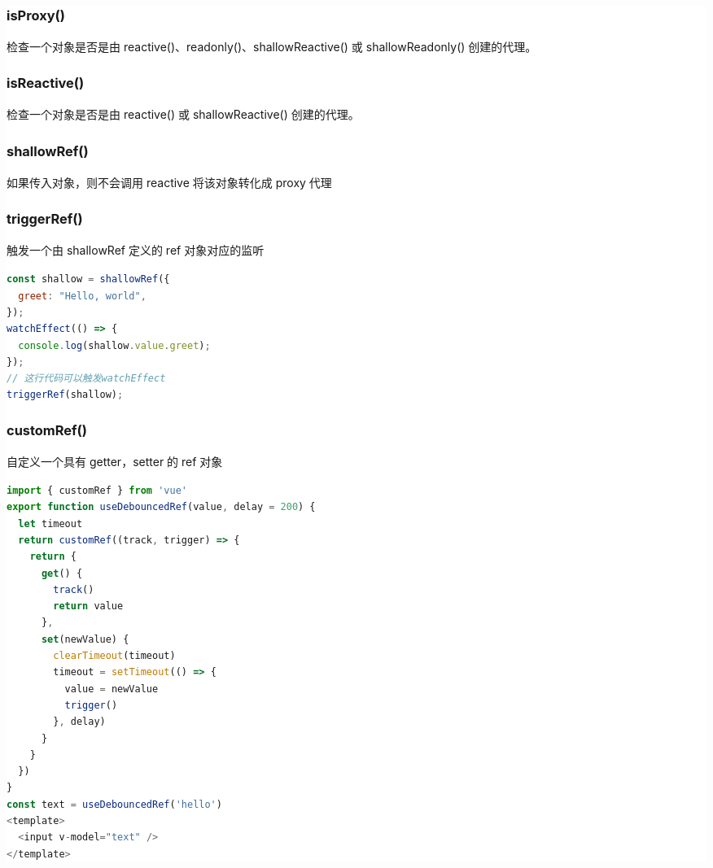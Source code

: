 ### isProxy()​

检查一个对象是否是由 reactive()、readonly()、shallowReactive() 或 shallowReadonly() 创建的代理。

### isReactive()​

检查一个对象是否是由 reactive() 或 shallowReactive() 创建的代理。

### shallowRef()

如果传入对象，则不会调用 reactive 将该对象转化成 proxy 代理

### triggerRef()

触发一个由 shallowRef 定义的 ref 对象对应的监听

```js
const shallow = shallowRef({
  greet: "Hello, world",
});
watchEffect(() => {
  console.log(shallow.value.greet);
});
// 这行代码可以触发watchEffect
triggerRef(shallow);
```

### customRef()

自定义一个具有 getter，setter 的 ref 对象

```js
import { customRef } from 'vue'
export function useDebouncedRef(value, delay = 200) {
  let timeout
  return customRef((track, trigger) => {
    return {
      get() {
        track()
        return value
      },
      set(newValue) {
        clearTimeout(timeout)
        timeout = setTimeout(() => {
          value = newValue
          trigger()
        }, delay)
      }
    }
  })
}
const text = useDebouncedRef('hello')
<template>
  <input v-model="text" />
</template>
```
